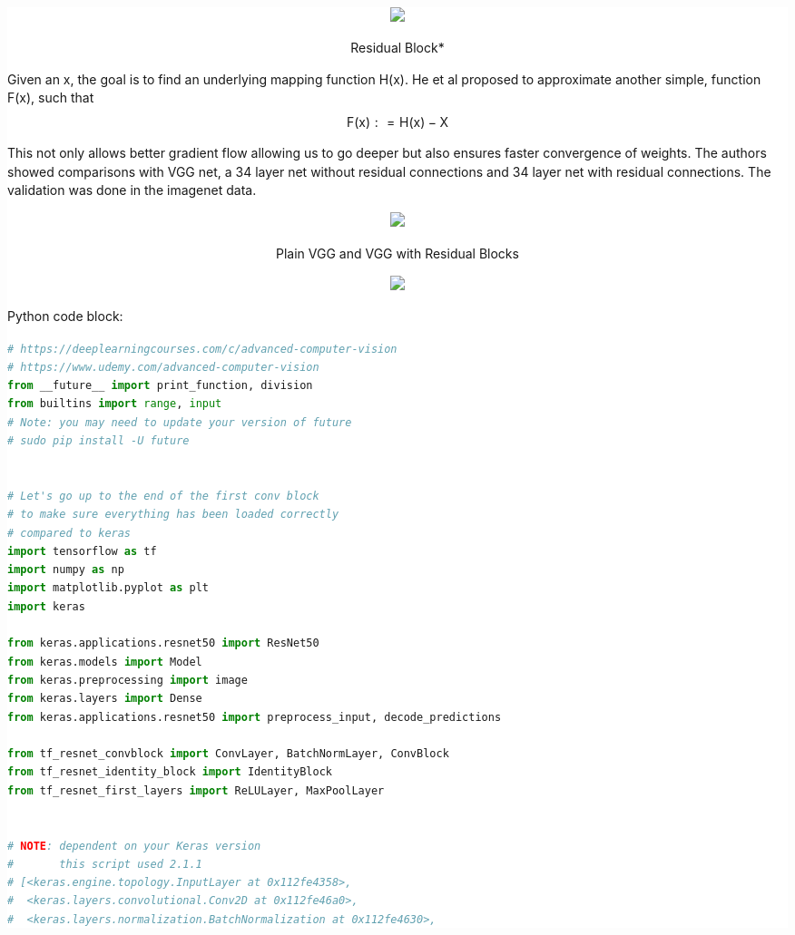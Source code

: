 <p align="center">
<img src="https://cdn-images-1.medium.com/max/880/1*4H3-1yTTQddcZWg7aTO5FQ.png">

</p>

<center>
Residual Block*
</center>

 Given an x, the goal is to find an underlying mapping function H(x). He et al proposed to approximate another simple, function F(x), such that   
 $$\mathrm { F } ( \mathrm { x } ) : = \mathrm { H } ( \mathrm { x } ) - \mathrm { X }$$

 This not only allows better gradient flow allowing us to go deeper but also ensures faster convergence of weights. The authors showed comparisons with VGG net, a 34 layer net without residual connections and 34 layer net with residual connections. The validation was done in the imagenet data.

 <p align="center">
 <img src="https://cdn-images-1.medium.com/max/880/1*4tlPOipWjcwIoNUlQ6IWFQ.png">

 </p>

 <center>
 Plain VGG and VGG with Residual Blocks
 </center>  

 <p align="center">
 <img src="https://imgur.com/GsnjKvN.jpg">  
 </p>  




Python code block:
```python
# https://deeplearningcourses.com/c/advanced-computer-vision
# https://www.udemy.com/advanced-computer-vision
from __future__ import print_function, division
from builtins import range, input
# Note: you may need to update your version of future
# sudo pip install -U future


# Let's go up to the end of the first conv block
# to make sure everything has been loaded correctly
# compared to keras
import tensorflow as tf
import numpy as np
import matplotlib.pyplot as plt
import keras

from keras.applications.resnet50 import ResNet50
from keras.models import Model
from keras.preprocessing import image
from keras.layers import Dense
from keras.applications.resnet50 import preprocess_input, decode_predictions

from tf_resnet_convblock import ConvLayer, BatchNormLayer, ConvBlock
from tf_resnet_identity_block import IdentityBlock
from tf_resnet_first_layers import ReLULayer, MaxPoolLayer


# NOTE: dependent on your Keras version
#       this script used 2.1.1
# [<keras.engine.topology.InputLayer at 0x112fe4358>,
#  <keras.layers.convolutional.Conv2D at 0x112fe46a0>,
#  <keras.layers.normalization.BatchNormalization at 0x112fe4630>,
```
